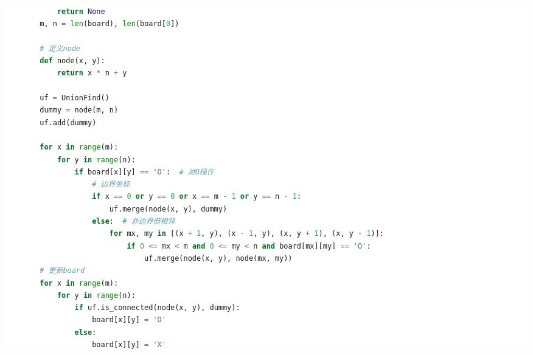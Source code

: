 ```python
            return None
        m, n = len(board), len(board[0])

        # 定义node
        def node(x, y):
            return x * n + y

        uf = UnionFind()
        dummy = node(m, n)
        uf.add(dummy)

        for x in range(m):
            for y in range(n):
                if board[x][y] == 'O':  # 对O操作
                    # 边界坐标
                    if x == 0 or y == 0 or x == m - 1 or y == n - 1:
                        uf.merge(node(x, y), dummy)
                    else:  # 非边界但相邻
                        for mx, my in [(x + 1, y), (x - 1, y), (x, y + 1), (x, y - 1)]:
                            if 0 <= mx < m and 0 <= my < n and board[mx][my] == 'O':
                                uf.merge(node(x, y), node(mx, my))
        # 更新board
        for x in range(m):
            for y in range(n):
                if uf.is_connected(node(x, y), dummy):
                    board[x][y] = 'O'
                else:
                    board[x][y] = 'X'
```
